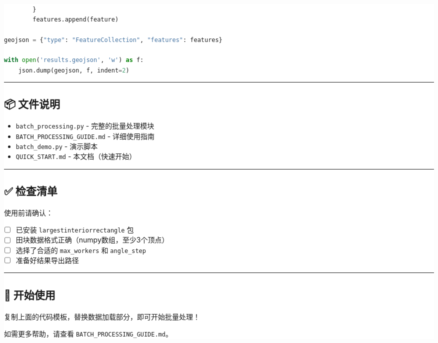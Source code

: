```python
        }
        features.append(feature)

geojson = {"type": "FeatureCollection", "features": features}

with open('results.geojson', 'w') as f:
    json.dump(geojson, f, indent=2)
```

---

## 📦 文件说明

- `batch_processing.py` - 完整的批量处理模块
- `BATCH_PROCESSING_GUIDE.md` - 详细使用指南
- `batch_demo.py` - 演示脚本
- `QUICK_START.md` - 本文档（快速开始）

---

## ✅ 检查清单

使用前请确认：

- [ ] 已安装 `largestinteriorrectangle` 包
- [ ] 田块数据格式正确（numpy数组，至少3个顶点）
- [ ] 选择了合适的 `max_workers` 和 `angle_step`
- [ ] 准备好结果导出路径

---

## 🎉 开始使用

复制上面的代码模板，替换数据加载部分，即可开始批量处理！

如需更多帮助，请查看 `BATCH_PROCESSING_GUIDE.md`。

